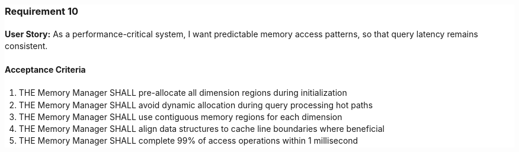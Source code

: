 ### Requirement 10

**User Story:** As a performance-critical system, I want predictable memory access patterns, so that query latency remains consistent.

#### Acceptance Criteria

1. THE Memory Manager SHALL pre-allocate all dimension regions during initialization
2. THE Memory Manager SHALL avoid dynamic allocation during query processing hot paths
3. THE Memory Manager SHALL use contiguous memory regions for each dimension
4. THE Memory Manager SHALL align data structures to cache line boundaries where beneficial
5. THE Memory Manager SHALL complete 99% of access operations within 1 millisecond
